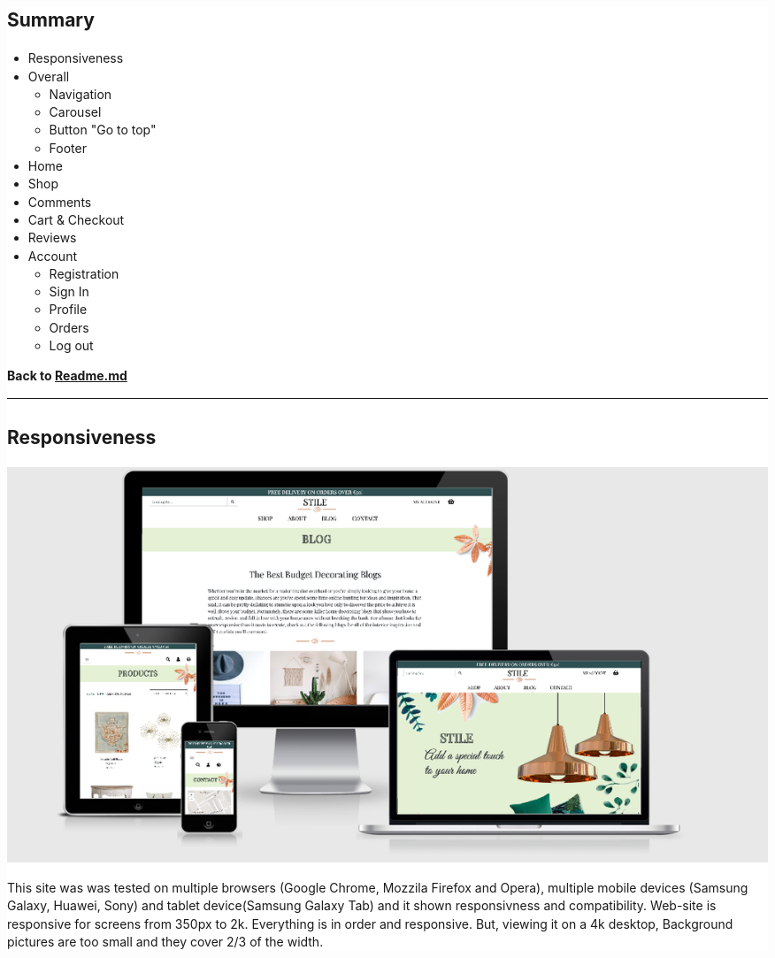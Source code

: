 ## Summary
* Responsiveness
* Overall
    * Navigation
    * Carousel
    * Button "Go to top"
    * Footer
* Home
* Shop
* Comments
* Cart & Checkout
* Reviews
* Account
    * Registration
    * Sign In
    * Profile
    * Orders
    * Log out

**Back to [Readme.md](README.md)**

****

## Responsiveness

![responsivness](readme/images/responsive.png)

This site was was tested on multiple browsers (Google Chrome, Mozzila Firefox and Opera), multiple mobile devices (Samsung Galaxy, Huawei, Sony) and tablet device(Samsung Galaxy Tab) and it shown responsivness and compatibility. Web-site is responsive for screens from 350px to 2k. Everything is in order and responsive. But, viewing it on a 4k desktop, Background pictures are too small and they cover 2/3 of the width.
